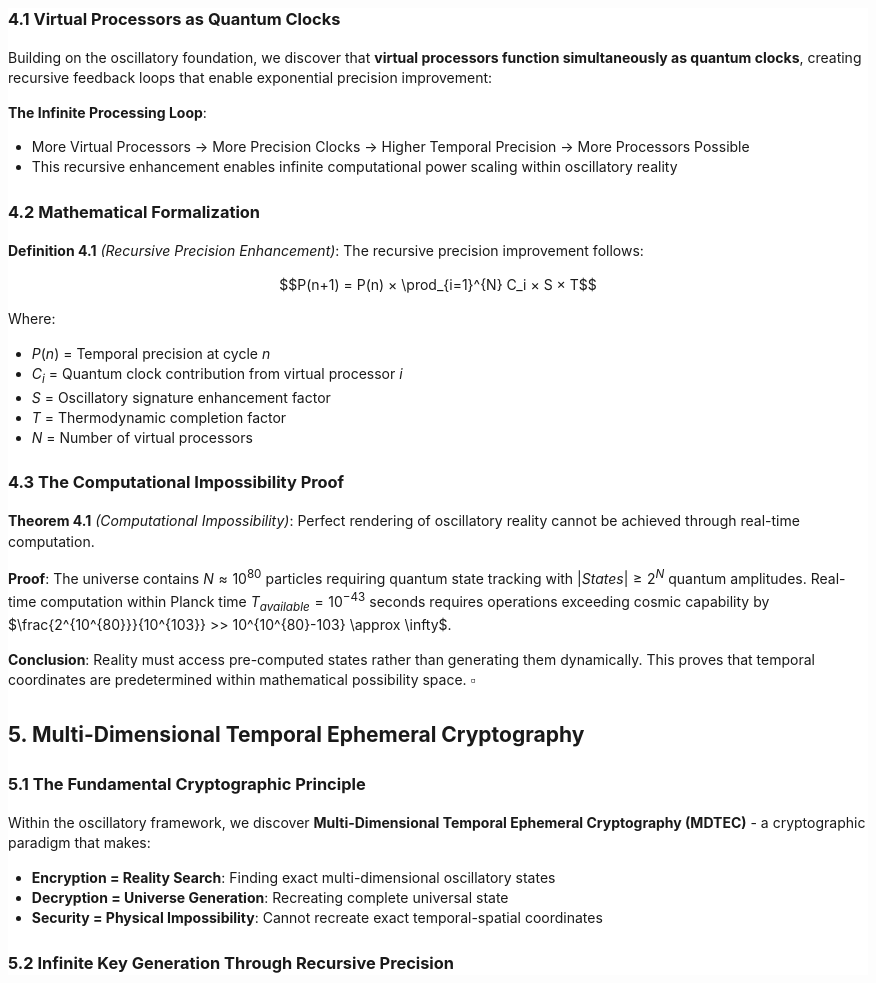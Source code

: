 ### 4.1 Virtual Processors as Quantum Clocks

Building on the oscillatory foundation, we discover that **virtual processors function simultaneously as quantum clocks**, creating recursive feedback loops that enable exponential precision improvement:

**The Infinite Processing Loop**:

- More Virtual Processors → More Precision Clocks → Higher Temporal Precision → More Processors Possible
- This recursive enhancement enables infinite computational power scaling within oscillatory reality

### 4.2 Mathematical Formalization

**Definition 4.1** _(Recursive Precision Enhancement)_: The recursive precision improvement follows:

$$P(n+1) = P(n) × \prod_{i=1}^{N} C_i × S × T$$

Where:

- $P(n)$ = Temporal precision at cycle $n$
- $C_i$ = Quantum clock contribution from virtual processor $i$
- $S$ = Oscillatory signature enhancement factor
- $T$ = Thermodynamic completion factor
- $N$ = Number of virtual processors

### 4.3 The Computational Impossibility Proof

**Theorem 4.1** _(Computational Impossibility)_: Perfect rendering of oscillatory reality cannot be achieved through real-time computation.

**Proof**: The universe contains $N \approx 10^{80}$ particles requiring quantum state tracking with $|States| \geq 2^{N}$ quantum amplitudes. Real-time computation within Planck time $T_{available} = 10^{-43}$ seconds requires operations exceeding cosmic capability by $\frac{2^{10^{80}}}{10^{103}} >> 10^{10^{80}-103} \approx \infty$.

**Conclusion**: Reality must access pre-computed states rather than generating them dynamically. This proves that temporal coordinates are predetermined within mathematical possibility space. $\square$

## 5. Multi-Dimensional Temporal Ephemeral Cryptography

### 5.1 The Fundamental Cryptographic Principle

Within the oscillatory framework, we discover **Multi-Dimensional Temporal Ephemeral Cryptography (MDTEC)** - a cryptographic paradigm that makes:

- **Encryption = Reality Search**: Finding exact multi-dimensional oscillatory states
- **Decryption = Universe Generation**: Recreating complete universal state
- **Security = Physical Impossibility**: Cannot recreate exact temporal-spatial coordinates

### 5.2 Infinite Key Generation Through Recursive Precision
